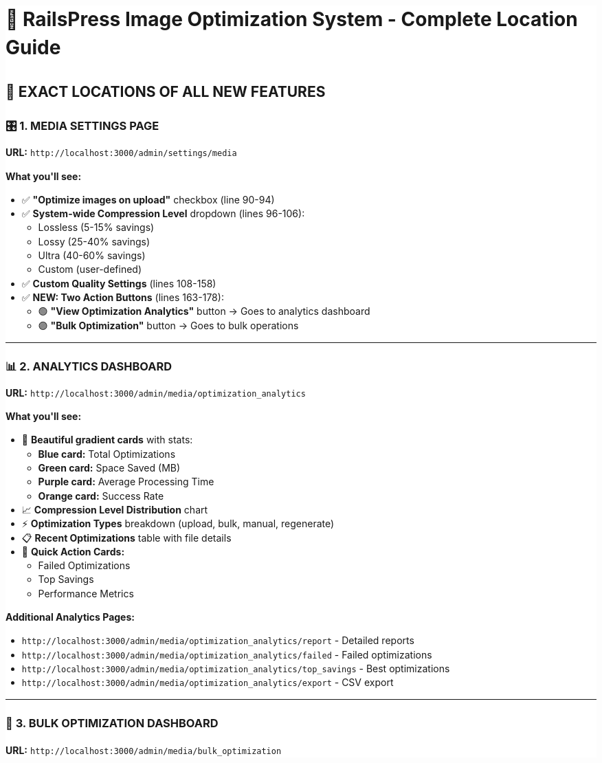 # 🚀 RailsPress Image Optimization System - Complete Location Guide

## 📍 **EXACT LOCATIONS OF ALL NEW FEATURES**

### 🎛️ **1. MEDIA SETTINGS PAGE**
**URL:** `http://localhost:3000/admin/settings/media`

**What you'll see:**
- ✅ **"Optimize images on upload"** checkbox (line 90-94)
- ✅ **System-wide Compression Level** dropdown (lines 96-106):
  - Lossless (5-15% savings)
  - Lossy (25-40% savings) 
  - Ultra (40-60% savings)
  - Custom (user-defined)
- ✅ **Custom Quality Settings** (lines 108-158)
- ✅ **NEW: Two Action Buttons** (lines 163-178):
  - 🟢 **"View Optimization Analytics"** button → Goes to analytics dashboard
  - 🟣 **"Bulk Optimization"** button → Goes to bulk operations

---

### 📊 **2. ANALYTICS DASHBOARD**
**URL:** `http://localhost:3000/admin/media/optimization_analytics`

**What you'll see:**
- 🎨 **Beautiful gradient cards** with stats:
  - **Blue card:** Total Optimizations
  - **Green card:** Space Saved (MB)
  - **Purple card:** Average Processing Time
  - **Orange card:** Success Rate
- 📈 **Compression Level Distribution** chart
- ⚡ **Optimization Types** breakdown (upload, bulk, manual, regenerate)
- 📋 **Recent Optimizations** table with file details
- 🔗 **Quick Action Cards:**
  - Failed Optimizations
  - Top Savings
  - Performance Metrics

**Additional Analytics Pages:**
- `http://localhost:3000/admin/media/optimization_analytics/report` - Detailed reports
- `http://localhost:3000/admin/media/optimization_analytics/failed` - Failed optimizations
- `http://localhost:3000/admin/media/optimization_analytics/top_savings` - Best optimizations
- `http://localhost:3000/admin/media/optimization_analytics/export` - CSV export

---

### 🔄 **3. BULK OPTIMIZATION DASHBOARD**
**URL:** `http://localhost:3000/admin/media/bulk_optimization`
